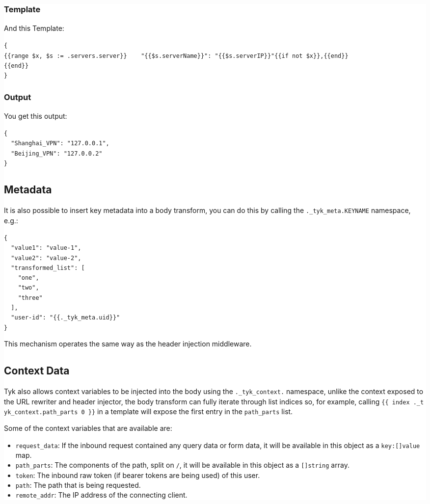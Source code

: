 ### Template

And this Template:

```{.copyWrapper}
{
{{range $x, $s := .servers.server}}    "{{$s.serverName}}": "{{$s.serverIP}}"{{if not $x}},{{end}}
{{end}}
}
```

### Output

You get this output:

```
{
  "Shanghai_VPN": "127.0.0.1",
  "Beijing_VPN": "127.0.0.2"
}
```
## Metadata

It is also possible to insert key metadata into a body transform, you can do this by calling the `._tyk_meta.KEYNAME` namespace, e.g.:

```{.copyWrapper}
{
  "value1": "value-1",
  "value2": "value-2",
  "transformed_list": [
    "one",
    "two",
    "three"
  ],
  "user-id": "{{._tyk_meta.uid}}"
}
```

This mechanism operates the same way as the header injection middleware.

## Context Data

Tyk also allows context variables to be injected into the body using the `._tyk_context.` namespace, unlike the context exposed to the URL rewriter and header injector, the body transform can fully iterate through list indices so, for example, calling `{{ index ._tyk_context.path_parts 0 }}` in a template will expose the first entry in the `path_parts` list.

Some of the context variables that are available are:

*   `request_data`: If the inbound request contained any query data or form data, it will be available in this object as a `key:[]value` map.
*   `path_parts`: The components of the path, split on `/`, it will be available in this object as a `[]string` array.
*   `token`: The inbound raw token (if bearer tokens are being used) of this user.
*   `path`: The path that is being requested.
*   `remote_addr`: The IP address of the connecting client.
